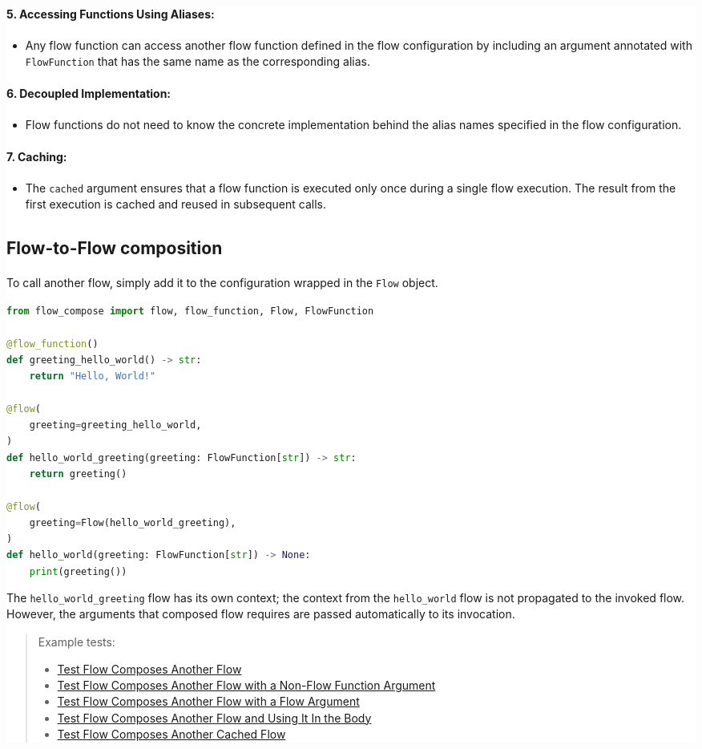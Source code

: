 #### 5. Accessing Functions Using Aliases:  
   - Any flow function can access another flow function defined in the flow configuration by including an argument annotated with `FlowFunction` that has the same name as the corresponding alias.

#### 6. Decoupled Implementation:  
   - Flow functions do not need to know the concrete implementation behind the alias names specified in the flow configuration.

#### 7. Caching:  
   - The `cached` argument ensures that a flow function is executed only once during a single flow execution. The result from the first execution is cached and reused in subsequent calls.

## Flow-to-Flow composition

To call another flow, simply add it to the configuration wrapped in the `Flow` object.

```python
from flow_compose import flow, flow_function, Flow, FlowFunction

@flow_function()
def greeting_hello_world() -> str:
    return "Hello, World!"

@flow(
    greeting=greeting_hello_world,
)
def hello_world_greeting(greeting: FlowFunction[str]) -> str:
    return greeting()

@flow(
    greeting=Flow(hello_world_greeting),
)
def hello_world(greeting: FlowFunction[str]) -> None:
    print(greeting())
```

The `hello_world_greeting` flow has its own context; the context from the `hello_world` flow is not propagated to the invoked flow. However, the arguments that composed flow requires are passed automatically to its invocation.

> Example tests:
> * [Test Flow Composes Another Flow](https://github.com/execution-flows/flow-compose/tree/main/tests/test_flow_composing_another_flow.py)
> * [Test Flow Composes Another Flow with a Non-Flow Function Argument](https://github.com/execution-flows/flow-compose/tree/main/tests/test_flow_composing_another_flow_with_non_flow_function_argument.py)
> * [Test Flow Composes Another Flow with a Flow Argument](https://github.com/execution-flows/flow-compose/tree/main/tests/test_flow_composing_another_flow_with_flow_argument.py)
> * [Test Flow Composes Another Flow and Using It In the Body](https://github.com/execution-flows/flow-compose/tree/main/tests/test_flow_composing_another_flow_and_using_it_in_the_body.py)
> * [Test Flow Composes Another Cached Flow](https://github.com/execution-flows/flow-compose/tree/main/tests/test_flow_composing_another_cached_flow.py)
